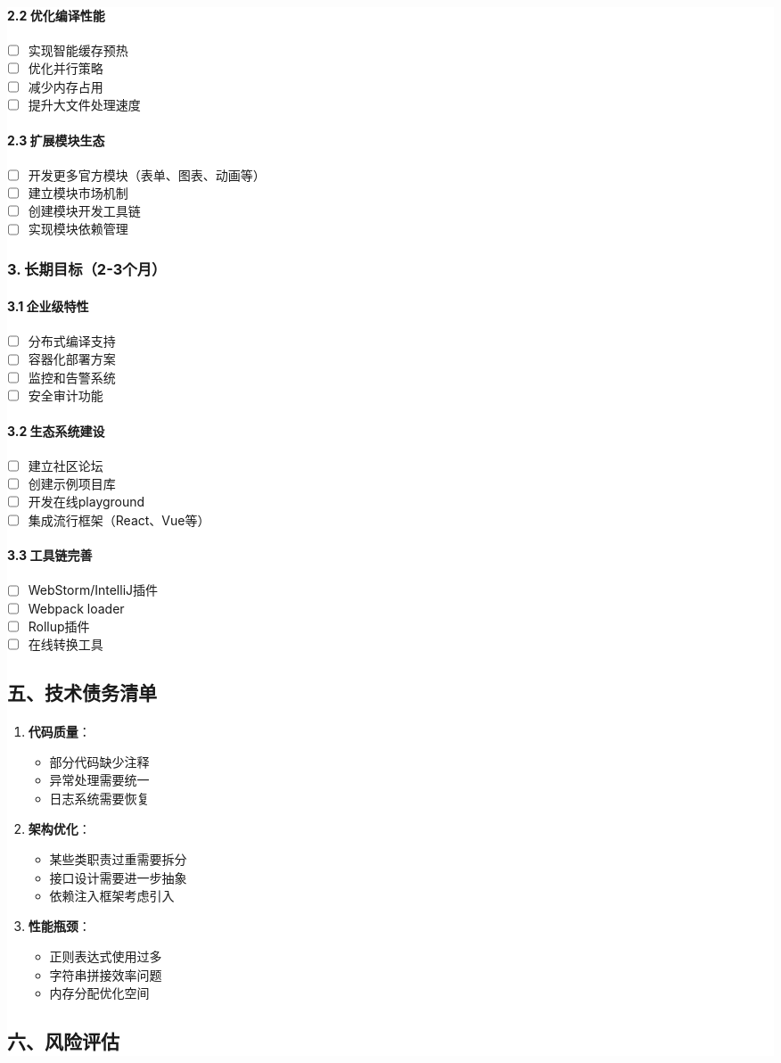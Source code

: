 #### 2.2 优化编译性能
- [ ] 实现智能缓存预热
- [ ] 优化并行策略
- [ ] 减少内存占用
- [ ] 提升大文件处理速度

#### 2.3 扩展模块生态
- [ ] 开发更多官方模块（表单、图表、动画等）
- [ ] 建立模块市场机制
- [ ] 创建模块开发工具链
- [ ] 实现模块依赖管理

### 3. 长期目标（2-3个月）

#### 3.1 企业级特性
- [ ] 分布式编译支持
- [ ] 容器化部署方案
- [ ] 监控和告警系统
- [ ] 安全审计功能

#### 3.2 生态系统建设
- [ ] 建立社区论坛
- [ ] 创建示例项目库
- [ ] 开发在线playground
- [ ] 集成流行框架（React、Vue等）

#### 3.3 工具链完善
- [ ] WebStorm/IntelliJ插件
- [ ] Webpack loader
- [ ] Rollup插件
- [ ] 在线转换工具

## 五、技术债务清单

1. **代码质量**：
   - 部分代码缺少注释
   - 异常处理需要统一
   - 日志系统需要恢复

2. **架构优化**：
   - 某些类职责过重需要拆分
   - 接口设计需要进一步抽象
   - 依赖注入框架考虑引入

3. **性能瓶颈**：
   - 正则表达式使用过多
   - 字符串拼接效率问题
   - 内存分配优化空间

## 六、风险评估
